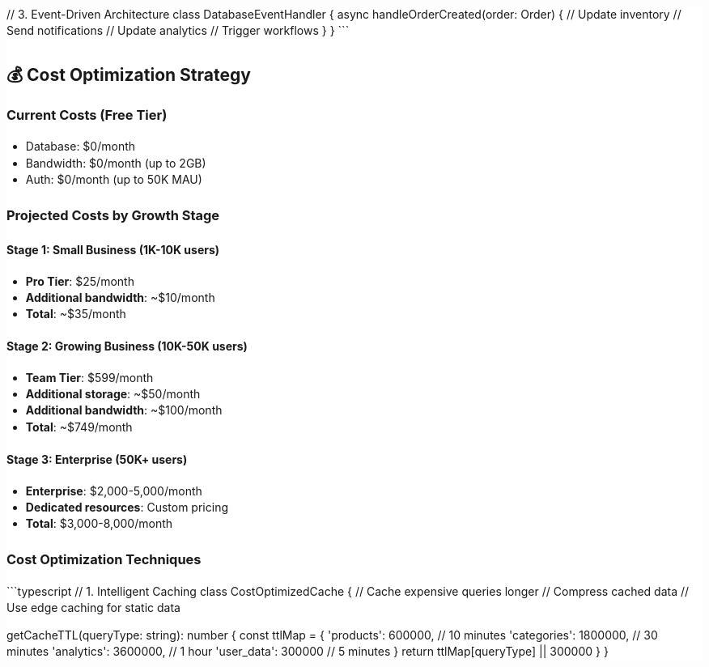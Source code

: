// 3. Event-Driven Architecture
class DatabaseEventHandler {
  async handleOrderCreated(order: Order) {
    // Update inventory
    // Send notifications
    // Update analytics
    // Trigger workflows
  }
}
\`\`\`

## 💰 Cost Optimization Strategy

### Current Costs (Free Tier)
- Database: $0/month
- Bandwidth: $0/month (up to 2GB)
- Auth: $0/month (up to 50K MAU)

### Projected Costs by Growth Stage

#### Stage 1: Small Business (1K-10K users)
- **Pro Tier**: $25/month
- **Additional bandwidth**: ~$10/month
- **Total**: ~$35/month

#### Stage 2: Growing Business (10K-50K users)
- **Team Tier**: $599/month
- **Additional storage**: ~$50/month
- **Additional bandwidth**: ~$100/month
- **Total**: ~$749/month

#### Stage 3: Enterprise (50K+ users)
- **Enterprise**: $2,000-5,000/month
- **Dedicated resources**: Custom pricing
- **Total**: $3,000-8,000/month

### Cost Optimization Techniques
\`\`\`typescript
// 1. Intelligent Caching
class CostOptimizedCache {
  // Cache expensive queries longer
  // Compress cached data
  // Use edge caching for static data
  
  getCacheTTL(queryType: string): number {
    const ttlMap = {
      'products': 600000,      // 10 minutes
      'categories': 1800000,   // 30 minutes
      'analytics': 3600000,    // 1 hour
      'user_data': 300000      // 5 minutes
    }
    return ttlMap[queryType] || 300000
  }
}
